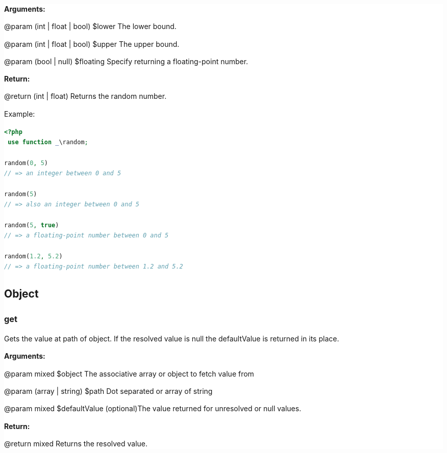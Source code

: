 



**Arguments:**

@param (int | float | bool) $lower The lower bound.

@param (int | float | bool) $upper The upper bound.

@param (bool | null) $floating Specify returning a floating-point number.



**Return:**

@return (int | float) Returns the random number.

Example:
```php
<?php
 use function _\random;

random(0, 5)
// => an integer between 0 and 5

random(5)
// => also an integer between 0 and 5

random(5, true)
// => a floating-point number between 0 and 5

random(1.2, 5.2)
// => a floating-point number between 1.2 and 5.2

```
## Object

### get

Gets the value at path of object. If the resolved value is null the defaultValue is returned in its place.






**Arguments:**

@param mixed $object The associative array or object to fetch value from

@param (array | string) $path Dot separated or array of string

@param mixed $defaultValue (optional)The value returned for unresolved or null values.



**Return:**

@return mixed Returns the resolved value.
